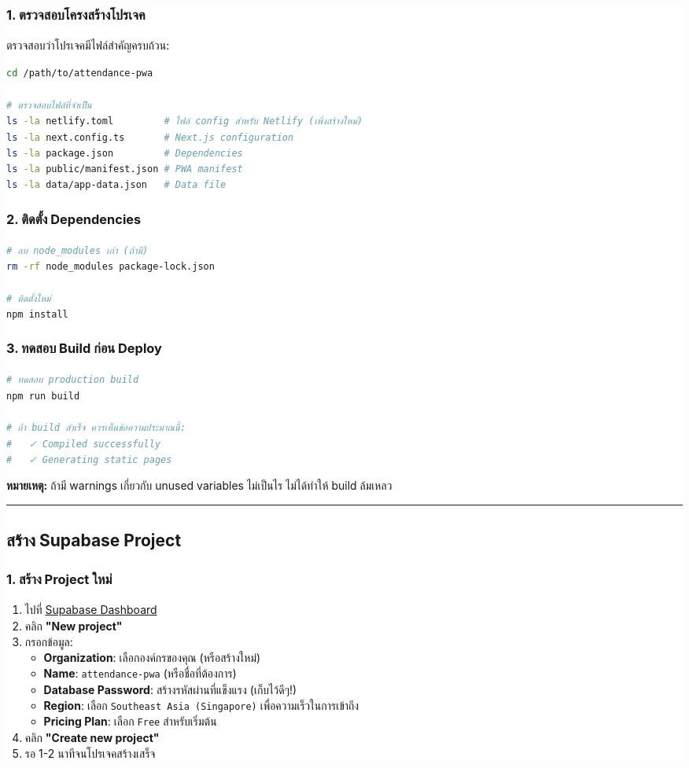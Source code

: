 ### 1. ตรวจสอบโครงสร้างโปรเจค

ตรวจสอบว่าโปรเจคมีไฟล์สำคัญครบถ้วน:

```bash
cd /path/to/attendance-pwa

# ตรวจสอบไฟล์ที่จำเป็น
ls -la netlify.toml         # ไฟล์ config สำหรับ Netlify (เพิ่งสร้างใหม่)
ls -la next.config.ts       # Next.js configuration
ls -la package.json         # Dependencies
ls -la public/manifest.json # PWA manifest
ls -la data/app-data.json   # Data file
```

### 2. ติดตั้ง Dependencies

```bash
# ลบ node_modules เก่า (ถ้ามี)
rm -rf node_modules package-lock.json

# ติดตั้งใหม่
npm install
```

### 3. ทดสอบ Build ก่อน Deploy

```bash
# ทดสอบ production build
npm run build

# ถ้า build สำเร็จ ควรเห็นข้อความประมาณนี้:
#   ✓ Compiled successfully
#   ✓ Generating static pages
```

**หมายเหตุ:** ถ้ามี warnings เกี่ยวกับ unused variables ไม่เป็นไร ไม่ได้ทำให้ build ล้มเหลว

---

## สร้าง Supabase Project

### 1. สร้าง Project ใหม่

1. ไปที่ [Supabase Dashboard](https://supabase.com/dashboard)
2. คลิก **"New project"**
3. กรอกข้อมูล:
   - **Organization**: เลือกองค์กรของคุณ (หรือสร้างใหม่)
   - **Name**: `attendance-pwa` (หรือชื่อที่ต้องการ)
   - **Database Password**: สร้างรหัสผ่านที่แข็งแรง (เก็บไว้ดีๆ!)
   - **Region**: เลือก `Southeast Asia (Singapore)` เพื่อความเร็วในการเข้าถึง
   - **Pricing Plan**: เลือก `Free` สำหรับเริ่มต้น
4. คลิก **"Create new project"**
5. รอ 1-2 นาทีจนโปรเจคสร้างเสร็จ
